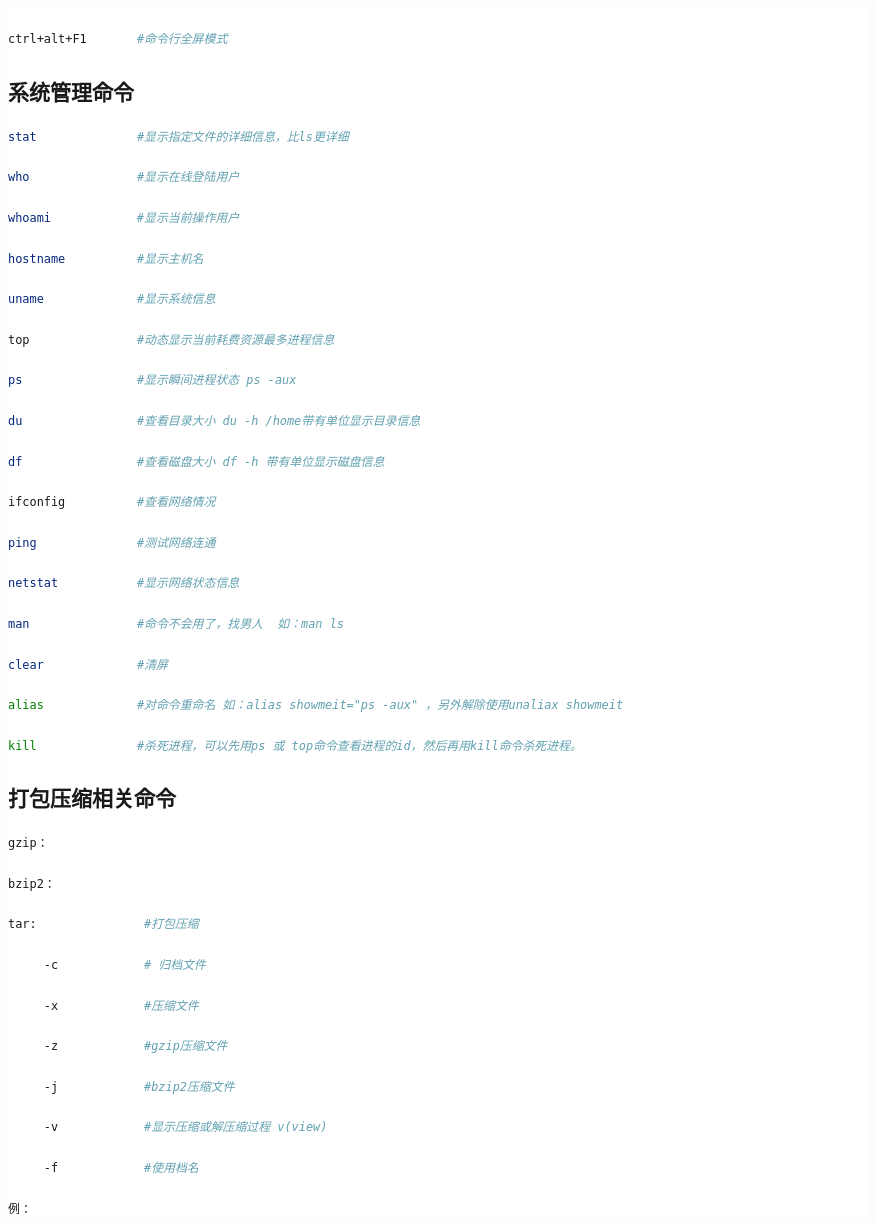 ```bash

ctrl+alt+F1       #命令行全屏模式

```
系统管理命令
---
```bash
stat              #显示指定文件的详细信息，比ls更详细

who               #显示在线登陆用户

whoami            #显示当前操作用户

hostname          #显示主机名

uname             #显示系统信息

top               #动态显示当前耗费资源最多进程信息

ps                #显示瞬间进程状态 ps -aux

du                #查看目录大小 du -h /home带有单位显示目录信息

df                #查看磁盘大小 df -h 带有单位显示磁盘信息

ifconfig          #查看网络情况

ping              #测试网络连通

netstat           #显示网络状态信息

man               #命令不会用了，找男人  如：man ls

clear             #清屏

alias             #对命令重命名 如：alias showmeit="ps -aux" ，另外解除使用unaliax showmeit

kill              #杀死进程，可以先用ps 或 top命令查看进程的id，然后再用kill命令杀死进程。
```


打包压缩相关命令
---
```bash
gzip：

bzip2：

tar:               #打包压缩

     -c            # 归档文件

     -x            #压缩文件

     -z            #gzip压缩文件

     -j            #bzip2压缩文件

     -v            #显示压缩或解压缩过程 v(view)

     -f            #使用档名

例：

```